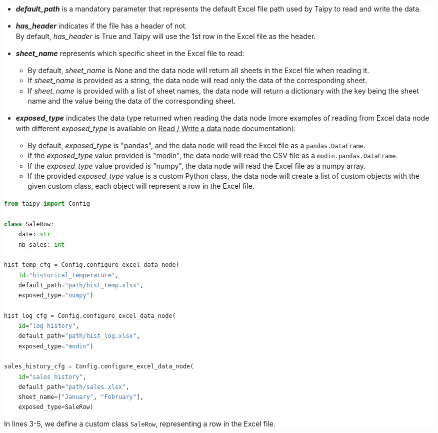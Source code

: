 -   _**default_path**_ is a mandatory parameter that represents the default Excel file path used by Taipy to read and
    write the data.

-   _**has_header**_ indicates if the file has a header of not.<br/>
    By default, _has_header_ is True and Taipy will use the 1st row in the Excel file as the header.

-   _**sheet_name**_ represents which specific sheet in the Excel file to read:
    -   By default, _sheet_name_ is None and the data node will return all sheets in the Excel file when reading it.
    -   If _sheet_name_ is provided as a string, the data node will read only the data of the corresponding sheet.
    -   If _sheet_name_ is provided with a list of sheet names, the data node will return a dictionary with the key
    being the sheet name and the value being the data of the corresponding sheet.

-   _**exposed_type**_ indicates the data type returned when reading the data node (more examples of reading from Excel data node with different _exposed_type_ is available on [Read / Write a data node](../entities/data-node-mgt.md#excel) documentation):
    -   By default, _exposed_type_ is "pandas", and the data node will read the Excel file as a `pandas.DataFrame`.
    -   If the _exposed_type_ value provided is "modin", the data node will read the CSV file as a `modin.pandas.DataFrame`.
    -   If the _exposed_type_ value provided is "numpy", the data node will read the Excel file as a numpy array.
    -   If the provided _exposed_type_ value is a custom Python class, the data node will create a list of custom
    objects with the given custom class, each object will represent a row in the Excel file.

```python linenums="1"
from taipy import Config

class SaleRow:
    date: str
    nb_sales: int

hist_temp_cfg = Config.configure_excel_data_node(
    id="historical_temperature",
    default_path="path/hist_temp.xlsx",
    exposed_type="numpy")

hist_log_cfg = Config.configure_excel_data_node(
    id="log_history",
    default_path="path/hist_log.xlsx",
    exposed_type="modin")

sales_history_cfg = Config.configure_excel_data_node(
    id="sales_history",
    default_path="path/sales.xlsx",
    sheet_name=["January", "February"],
    exposed_type=SaleRow)
```

In lines 3-5, we define a custom class `SaleRow`, representing a row in the Excel file.
